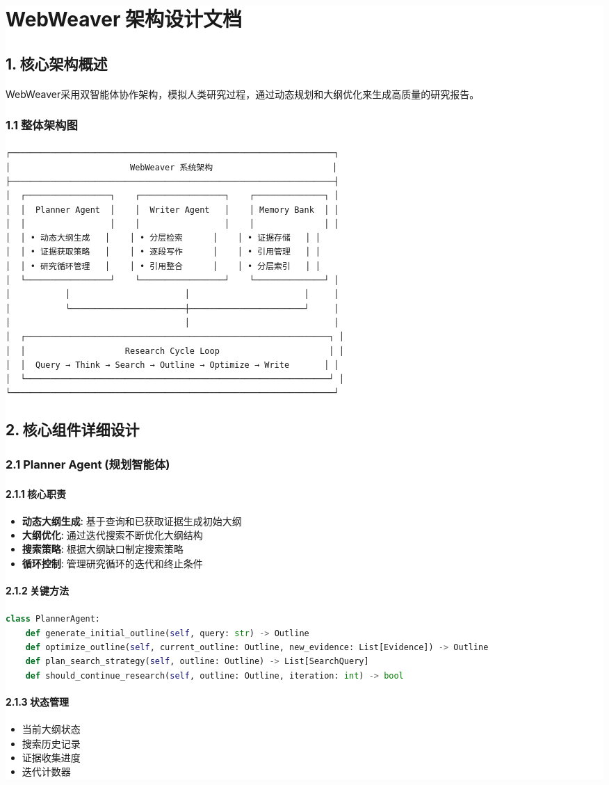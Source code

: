 # WebWeaver 架构设计文档

## 1. 核心架构概述

WebWeaver采用双智能体协作架构，模拟人类研究过程，通过动态规划和大纲优化来生成高质量的研究报告。

### 1.1 整体架构图

```
┌─────────────────────────────────────────────────────────────────┐
│                        WebWeaver 系统架构                        │
├─────────────────────────────────────────────────────────────────┤
│  ┌─────────────────┐    ┌─────────────────┐    ┌──────────────┐ │
│  │  Planner Agent  │    │  Writer Agent   │    │ Memory Bank  │ │
│  │                 │    │                 │    │              │ │
│  │ • 动态大纲生成   │    │ • 分层检索      │    │ • 证据存储   │ │
│  │ • 证据获取策略   │    │ • 逐段写作      │    │ • 引用管理   │ │
│  │ • 研究循环管理   │    │ • 引用整合      │    │ • 分层索引   │ │
│  └─────────────────┘    └─────────────────┘    └──────────────┘ │
│           │                       │                       │     │
│           └───────────────────────┼───────────────────────┘     │
│                                   │                             │
│  ┌─────────────────────────────────────────────────────────────┐ │
│  │                    Research Cycle Loop                      │ │
│  │  Query → Think → Search → Outline → Optimize → Write       │ │
│  └─────────────────────────────────────────────────────────────┘ │
└─────────────────────────────────────────────────────────────────┘
```

## 2. 核心组件详细设计

### 2.1 Planner Agent (规划智能体)

#### 2.1.1 核心职责
- **动态大纲生成**: 基于查询和已获取证据生成初始大纲
- **大纲优化**: 通过迭代搜索不断优化大纲结构
- **搜索策略**: 根据大纲缺口制定搜索策略
- **循环控制**: 管理研究循环的迭代和终止条件

#### 2.1.2 关键方法
```python
class PlannerAgent:
    def generate_initial_outline(self, query: str) -> Outline
    def optimize_outline(self, current_outline: Outline, new_evidence: List[Evidence]) -> Outline
    def plan_search_strategy(self, outline: Outline) -> List[SearchQuery]
    def should_continue_research(self, outline: Outline, iteration: int) -> bool
```

#### 2.1.3 状态管理
- 当前大纲状态
- 搜索历史记录
- 证据收集进度
- 迭代计数器
